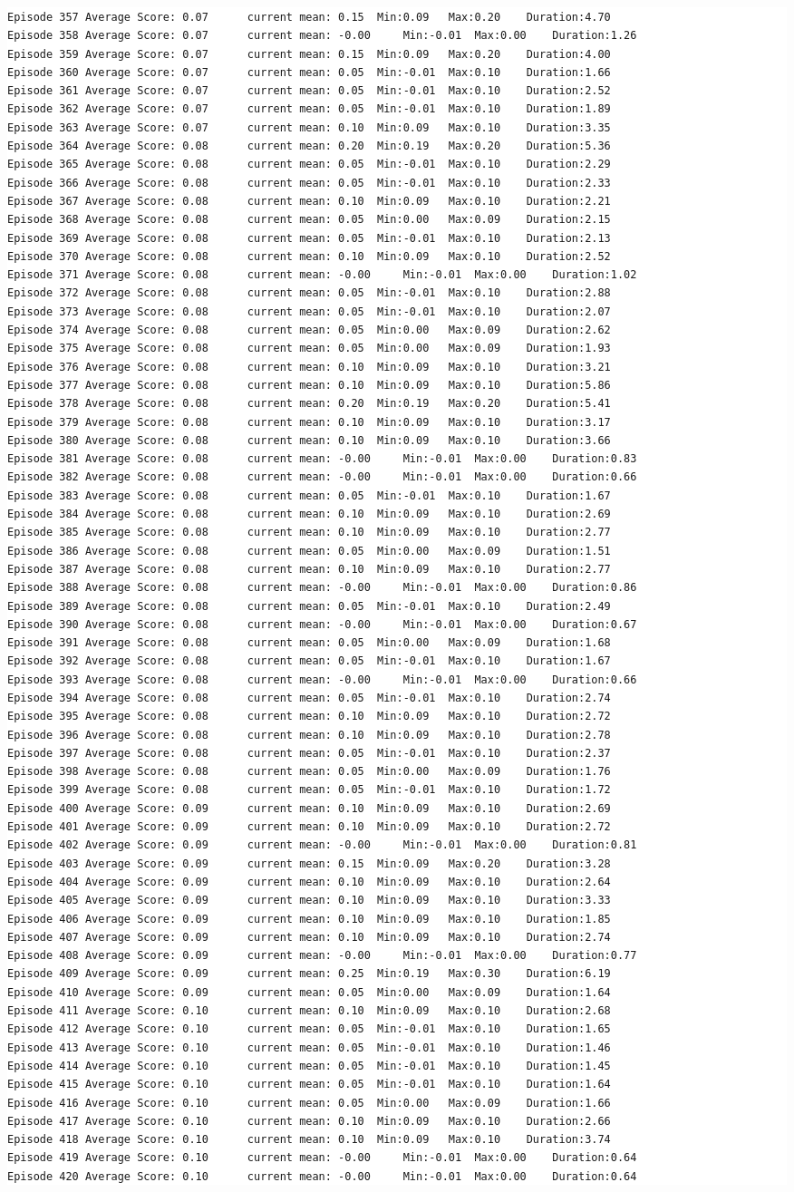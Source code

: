 	Episode 357	Average Score: 0.07 	 current mean: 0.15	 Min:0.09	Max:0.20	Duration:4.70
	Episode 358	Average Score: 0.07 	 current mean: -0.00	 Min:-0.01	Max:0.00	Duration:1.26
	Episode 359	Average Score: 0.07 	 current mean: 0.15	 Min:0.09	Max:0.20	Duration:4.00
	Episode 360	Average Score: 0.07 	 current mean: 0.05	 Min:-0.01	Max:0.10	Duration:1.66
	Episode 361	Average Score: 0.07 	 current mean: 0.05	 Min:-0.01	Max:0.10	Duration:2.52
	Episode 362	Average Score: 0.07 	 current mean: 0.05	 Min:-0.01	Max:0.10	Duration:1.89
	Episode 363	Average Score: 0.07 	 current mean: 0.10	 Min:0.09	Max:0.10	Duration:3.35
	Episode 364	Average Score: 0.08 	 current mean: 0.20	 Min:0.19	Max:0.20	Duration:5.36
	Episode 365	Average Score: 0.08 	 current mean: 0.05	 Min:-0.01	Max:0.10	Duration:2.29
	Episode 366	Average Score: 0.08 	 current mean: 0.05	 Min:-0.01	Max:0.10	Duration:2.33
	Episode 367	Average Score: 0.08 	 current mean: 0.10	 Min:0.09	Max:0.10	Duration:2.21
	Episode 368	Average Score: 0.08 	 current mean: 0.05	 Min:0.00	Max:0.09	Duration:2.15
	Episode 369	Average Score: 0.08 	 current mean: 0.05	 Min:-0.01	Max:0.10	Duration:2.13
	Episode 370	Average Score: 0.08 	 current mean: 0.10	 Min:0.09	Max:0.10	Duration:2.52
	Episode 371	Average Score: 0.08 	 current mean: -0.00	 Min:-0.01	Max:0.00	Duration:1.02
	Episode 372	Average Score: 0.08 	 current mean: 0.05	 Min:-0.01	Max:0.10	Duration:2.88
	Episode 373	Average Score: 0.08 	 current mean: 0.05	 Min:-0.01	Max:0.10	Duration:2.07
	Episode 374	Average Score: 0.08 	 current mean: 0.05	 Min:0.00	Max:0.09	Duration:2.62
	Episode 375	Average Score: 0.08 	 current mean: 0.05	 Min:0.00	Max:0.09	Duration:1.93
	Episode 376	Average Score: 0.08 	 current mean: 0.10	 Min:0.09	Max:0.10	Duration:3.21
	Episode 377	Average Score: 0.08 	 current mean: 0.10	 Min:0.09	Max:0.10	Duration:5.86
	Episode 378	Average Score: 0.08 	 current mean: 0.20	 Min:0.19	Max:0.20	Duration:5.41
	Episode 379	Average Score: 0.08 	 current mean: 0.10	 Min:0.09	Max:0.10	Duration:3.17
	Episode 380	Average Score: 0.08 	 current mean: 0.10	 Min:0.09	Max:0.10	Duration:3.66
	Episode 381	Average Score: 0.08 	 current mean: -0.00	 Min:-0.01	Max:0.00	Duration:0.83
	Episode 382	Average Score: 0.08 	 current mean: -0.00	 Min:-0.01	Max:0.00	Duration:0.66
	Episode 383	Average Score: 0.08 	 current mean: 0.05	 Min:-0.01	Max:0.10	Duration:1.67
	Episode 384	Average Score: 0.08 	 current mean: 0.10	 Min:0.09	Max:0.10	Duration:2.69
	Episode 385	Average Score: 0.08 	 current mean: 0.10	 Min:0.09	Max:0.10	Duration:2.77
	Episode 386	Average Score: 0.08 	 current mean: 0.05	 Min:0.00	Max:0.09	Duration:1.51
	Episode 387	Average Score: 0.08 	 current mean: 0.10	 Min:0.09	Max:0.10	Duration:2.77
	Episode 388	Average Score: 0.08 	 current mean: -0.00	 Min:-0.01	Max:0.00	Duration:0.86
	Episode 389	Average Score: 0.08 	 current mean: 0.05	 Min:-0.01	Max:0.10	Duration:2.49
	Episode 390	Average Score: 0.08 	 current mean: -0.00	 Min:-0.01	Max:0.00	Duration:0.67
	Episode 391	Average Score: 0.08 	 current mean: 0.05	 Min:0.00	Max:0.09	Duration:1.68
	Episode 392	Average Score: 0.08 	 current mean: 0.05	 Min:-0.01	Max:0.10	Duration:1.67
	Episode 393	Average Score: 0.08 	 current mean: -0.00	 Min:-0.01	Max:0.00	Duration:0.66
	Episode 394	Average Score: 0.08 	 current mean: 0.05	 Min:-0.01	Max:0.10	Duration:2.74
	Episode 395	Average Score: 0.08 	 current mean: 0.10	 Min:0.09	Max:0.10	Duration:2.72
	Episode 396	Average Score: 0.08 	 current mean: 0.10	 Min:0.09	Max:0.10	Duration:2.78
	Episode 397	Average Score: 0.08 	 current mean: 0.05	 Min:-0.01	Max:0.10	Duration:2.37
	Episode 398	Average Score: 0.08 	 current mean: 0.05	 Min:0.00	Max:0.09	Duration:1.76
	Episode 399	Average Score: 0.08 	 current mean: 0.05	 Min:-0.01	Max:0.10	Duration:1.72
	Episode 400	Average Score: 0.09 	 current mean: 0.10	 Min:0.09	Max:0.10	Duration:2.69
	Episode 401	Average Score: 0.09 	 current mean: 0.10	 Min:0.09	Max:0.10	Duration:2.72
	Episode 402	Average Score: 0.09 	 current mean: -0.00	 Min:-0.01	Max:0.00	Duration:0.81
	Episode 403	Average Score: 0.09 	 current mean: 0.15	 Min:0.09	Max:0.20	Duration:3.28
	Episode 404	Average Score: 0.09 	 current mean: 0.10	 Min:0.09	Max:0.10	Duration:2.64
	Episode 405	Average Score: 0.09 	 current mean: 0.10	 Min:0.09	Max:0.10	Duration:3.33
	Episode 406	Average Score: 0.09 	 current mean: 0.10	 Min:0.09	Max:0.10	Duration:1.85
	Episode 407	Average Score: 0.09 	 current mean: 0.10	 Min:0.09	Max:0.10	Duration:2.74
	Episode 408	Average Score: 0.09 	 current mean: -0.00	 Min:-0.01	Max:0.00	Duration:0.77
	Episode 409	Average Score: 0.09 	 current mean: 0.25	 Min:0.19	Max:0.30	Duration:6.19
	Episode 410	Average Score: 0.09 	 current mean: 0.05	 Min:0.00	Max:0.09	Duration:1.64
	Episode 411	Average Score: 0.10 	 current mean: 0.10	 Min:0.09	Max:0.10	Duration:2.68
	Episode 412	Average Score: 0.10 	 current mean: 0.05	 Min:-0.01	Max:0.10	Duration:1.65
	Episode 413	Average Score: 0.10 	 current mean: 0.05	 Min:-0.01	Max:0.10	Duration:1.46
	Episode 414	Average Score: 0.10 	 current mean: 0.05	 Min:-0.01	Max:0.10	Duration:1.45
	Episode 415	Average Score: 0.10 	 current mean: 0.05	 Min:-0.01	Max:0.10	Duration:1.64
	Episode 416	Average Score: 0.10 	 current mean: 0.05	 Min:0.00	Max:0.09	Duration:1.66
	Episode 417	Average Score: 0.10 	 current mean: 0.10	 Min:0.09	Max:0.10	Duration:2.66
	Episode 418	Average Score: 0.10 	 current mean: 0.10	 Min:0.09	Max:0.10	Duration:3.74
	Episode 419	Average Score: 0.10 	 current mean: -0.00	 Min:-0.01	Max:0.00	Duration:0.64
	Episode 420	Average Score: 0.10 	 current mean: -0.00	 Min:-0.01	Max:0.00	Duration:0.64